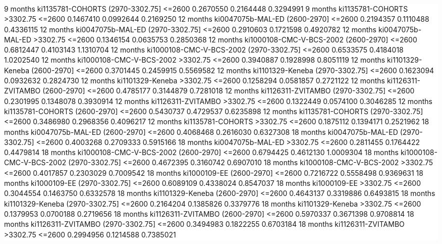 9 months    ki1135781-COHORTS          (2970-3302.75]       <=2600            0.2670550   0.2164448   0.3294991
9 months    ki1135781-COHORTS          >3302.75             <=2600            0.1467410   0.0992644   0.2169250
12 months   ki0047075b-MAL-ED          (2600-2970]          <=2600            0.2194357   0.1110488   0.4336115
12 months   ki0047075b-MAL-ED          (2970-3302.75]       <=2600            0.2910603   0.1721598   0.4920782
12 months   ki0047075b-MAL-ED          >3302.75             <=2600            0.1346154   0.0635753   0.2850368
12 months   ki1000108-CMC-V-BCS-2002   (2600-2970]          <=2600            0.6812447   0.4103143   1.1310704
12 months   ki1000108-CMC-V-BCS-2002   (2970-3302.75]       <=2600            0.6533575   0.4184018   1.0202540
12 months   ki1000108-CMC-V-BCS-2002   >3302.75             <=2600            0.3940887   0.1928998   0.8051119
12 months   ki1101329-Keneba           (2600-2970]          <=2600            0.3701445   0.2459915   0.5569582
12 months   ki1101329-Keneba           (2970-3302.75]       <=2600            0.1623094   0.0932632   0.2824730
12 months   ki1101329-Keneba           >3302.75             <=2600            0.1258294   0.0581857   0.2721122
12 months   ki1126311-ZVITAMBO         (2600-2970]          <=2600            0.4785177   0.3144879   0.7281018
12 months   ki1126311-ZVITAMBO         (2970-3302.75]       <=2600            0.2301995   0.1348078   0.3930914
12 months   ki1126311-ZVITAMBO         >3302.75             <=2600            0.1322449   0.0574100   0.3046285
12 months   ki1135781-COHORTS          (2600-2970]          <=2600            0.5430737   0.4729537   0.6235898
12 months   ki1135781-COHORTS          (2970-3302.75]       <=2600            0.3486980   0.2968356   0.4096217
12 months   ki1135781-COHORTS          >3302.75             <=2600            0.1875112   0.1394171   0.2521962
18 months   ki0047075b-MAL-ED          (2600-2970]          <=2600            0.4068468   0.2616030   0.6327308
18 months   ki0047075b-MAL-ED          (2970-3302.75]       <=2600            0.4003268   0.2709333   0.5915166
18 months   ki0047075b-MAL-ED          >3302.75             <=2600            0.2811455   0.1764422   0.4479814
18 months   ki1000108-CMC-V-BCS-2002   (2600-2970]          <=2600            0.6794425   0.4612130   1.0009304
18 months   ki1000108-CMC-V-BCS-2002   (2970-3302.75]       <=2600            0.4672395   0.3160742   0.6907010
18 months   ki1000108-CMC-V-BCS-2002   >3302.75             <=2600            0.4017857   0.2303029   0.7009542
18 months   ki1000109-EE               (2600-2970]          <=2600            0.7216722   0.5558498   0.9369631
18 months   ki1000109-EE               (2970-3302.75]       <=2600            0.6089109   0.4338024   0.8547037
18 months   ki1000109-EE               >3302.75             <=2600            0.3044554   0.1463750   0.6332578
18 months   ki1101329-Keneba           (2600-2970]          <=2600            0.4643137   0.3319886   0.6493815
18 months   ki1101329-Keneba           (2970-3302.75]       <=2600            0.2164204   0.1385826   0.3379776
18 months   ki1101329-Keneba           >3302.75             <=2600            0.1379953   0.0700188   0.2719656
18 months   ki1126311-ZVITAMBO         (2600-2970]          <=2600            0.5970337   0.3671398   0.9708814
18 months   ki1126311-ZVITAMBO         (2970-3302.75]       <=2600            0.3494983   0.1822255   0.6703184
18 months   ki1126311-ZVITAMBO         >3302.75             <=2600            0.2994956   0.1214588   0.7385021
